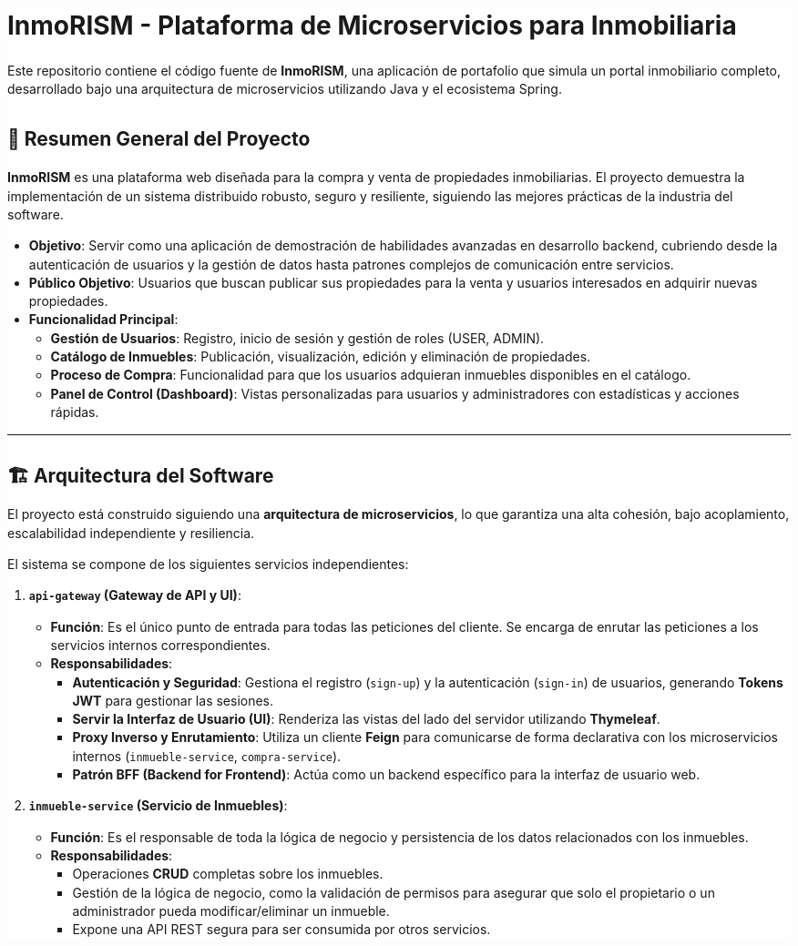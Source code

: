 # InmoRISM - Plataforma de Microservicios para Inmobiliaria

Este repositorio contiene el código fuente de **InmoRISM**, una aplicación de portafolio que simula un portal inmobiliario completo, desarrollado bajo una arquitectura de microservicios utilizando Java y el ecosistema Spring.

## 📄 Resumen General del Proyecto

**InmoRISM** es una plataforma web diseñada para la compra y venta de propiedades inmobiliarias. El proyecto demuestra la implementación de un sistema distribuido robusto, seguro y resiliente, siguiendo las mejores prácticas de la industria del software.

* **Objetivo**: Servir como una aplicación de demostración de habilidades avanzadas en desarrollo backend, cubriendo desde la autenticación de usuarios y la gestión de datos hasta patrones complejos de comunicación entre servicios.
* **Público Objetivo**: Usuarios que buscan publicar sus propiedades para la venta y usuarios interesados en adquirir nuevas propiedades.
* **Funcionalidad Principal**:
    * **Gestión de Usuarios**: Registro, inicio de sesión y gestión de roles (USER, ADMIN).
    * **Catálogo de Inmuebles**: Publicación, visualización, edición y eliminación de propiedades.
    * **Proceso de Compra**: Funcionalidad para que los usuarios adquieran inmuebles disponibles en el catálogo.
    * **Panel de Control (Dashboard)**: Vistas personalizadas para usuarios y administradores con estadísticas y acciones rápidas.

---

## 🏗️ Arquitectura del Software

El proyecto está construido siguiendo una **arquitectura de microservicios**, lo que garantiza una alta cohesión, bajo acoplamiento, escalabilidad independiente y resiliencia.

El sistema se compone de los siguientes servicios independientes:

1.  **`api-gateway` (Gateway de API y UI)**:
    * **Función**: Es el único punto de entrada para todas las peticiones del cliente. Se encarga de enrutar las peticiones a los servicios internos correspondientes.
    * **Responsabilidades**:
        * **Autenticación y Seguridad**: Gestiona el registro (`sign-up`) y la autenticación (`sign-in`) de usuarios, generando **Tokens JWT** para gestionar las sesiones.
        * **Servir la Interfaz de Usuario (UI)**: Renderiza las vistas del lado del servidor utilizando **Thymeleaf**.
        * **Proxy Inverso y Enrutamiento**: Utiliza un cliente **Feign** para comunicarse de forma declarativa con los microservicios internos (`inmueble-service`, `compra-service`).
        * **Patrón BFF (Backend for Frontend)**: Actúa como un backend específico para la interfaz de usuario web.

2.  **`inmueble-service` (Servicio de Inmuebles)**:
    * **Función**: Es el responsable de toda la lógica de negocio y persistencia de los datos relacionados con los inmuebles.
    * **Responsabilidades**:
        * Operaciones **CRUD** completas sobre los inmuebles.
        * Gestión de la lógica de negocio, como la validación de permisos para asegurar que solo el propietario o un administrador pueda modificar/eliminar un inmueble.
        * Expone una API REST segura para ser consumida por otros servicios.
